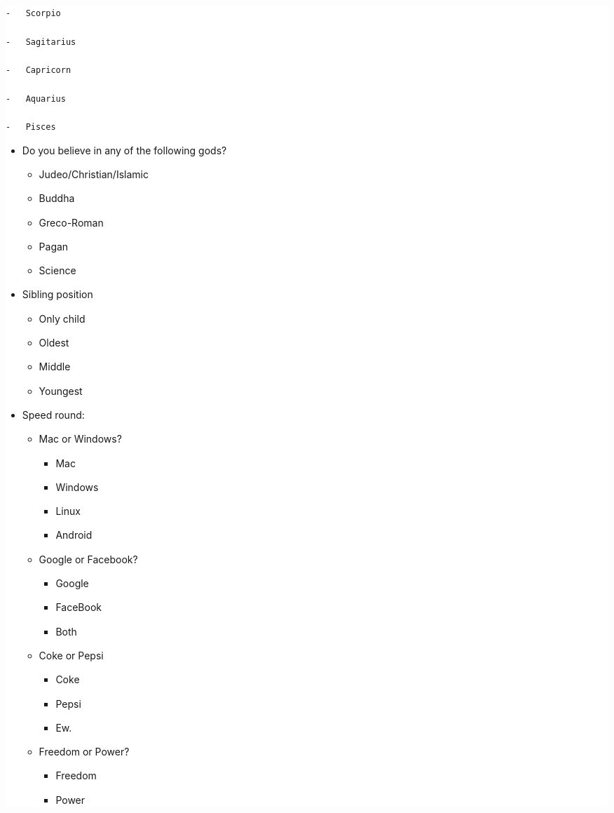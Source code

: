    -   Scorpio

    -   Sagitarius

    -   Capricorn

    -   Aquarius

    -   Pisces

-   Do you believe in any of the following gods?

    -   Judeo/Christian/Islamic

    -   Buddha

    -   Greco-Roman

    -   Pagan

    -   Science

-   Sibling position

    -   Only child

    -   Oldest

    -   Middle

    -   Youngest

-   Speed round:

    -   Mac or Windows?

        -   Mac

        -   Windows

        -   Linux

        -   Android

    -   Google or Facebook?

        -   Google

        -   FaceBook

        -   Both

    -   Coke or Pepsi

        -   Coke

        -   Pepsi

        -   Ew.

    -   Freedom or Power?

        -   Freedom

        -   Power
